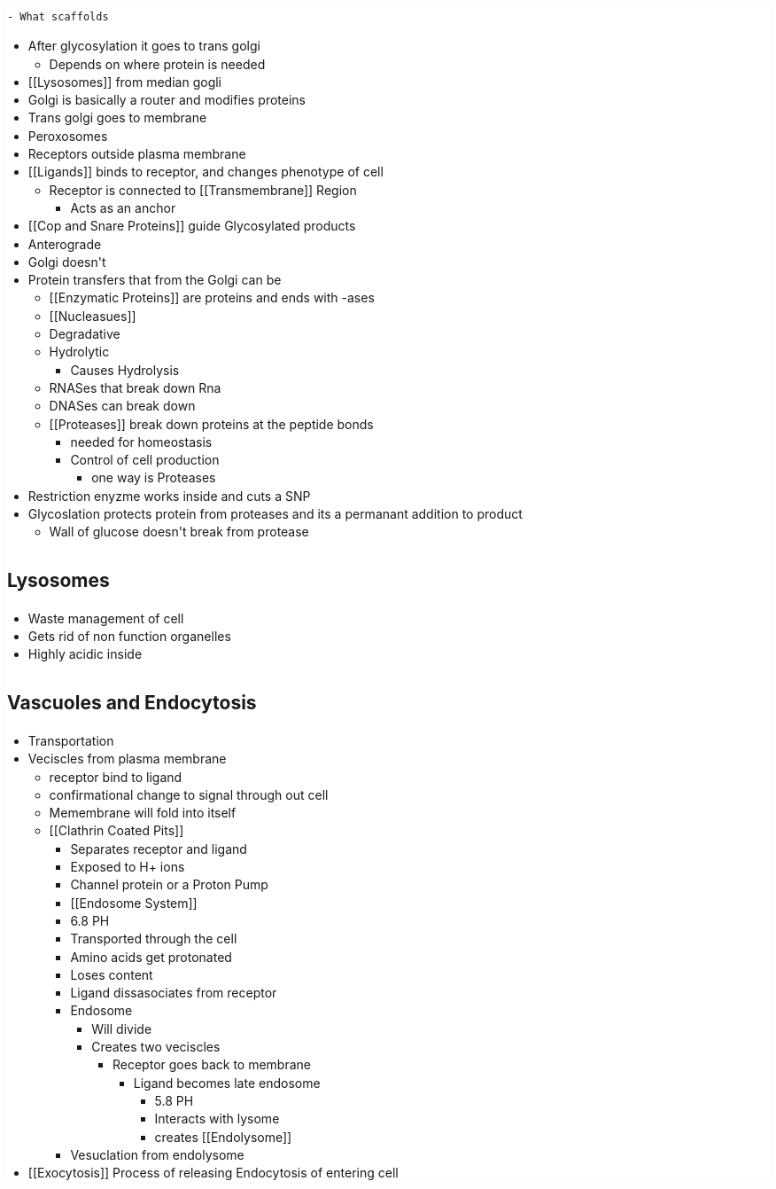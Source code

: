 	- What scaffolds
- After glycosylation it goes to trans golgi 
	- Depends on where protein is needed
- [[Lysosomes]] from median gogli
- Golgi is basically a router and modifies proteins
- Trans golgi goes to membrane 
- Peroxosomes 
- Receptors outside plasma membrane
- [[Ligands]] binds to receptor, and changes phenotype of cell
	- Receptor is connected to [[Transmembrane]] Region
		- Acts as an anchor
- [[Cop and Snare Proteins]] guide Glycosylated products 
- Anterograde
- Golgi doesn't 
- Protein transfers that from the Golgi can be
	- [[Enzymatic Proteins]] are proteins and ends with -ases 
	- [[Nucleasues]]
	- Degradative
	- Hydrolytic
		- Causes Hydrolysis
	- RNASes that break down Rna 
	- DNASes can break down 
	- [[Proteases]] break down proteins at the peptide bonds
		- needed for homeostasis
		- Control of cell production
			- one way is Proteases
- Restriction enyzme works inside and cuts a SNP
- Glycoslation protects protein from proteases and its a permanant addition to product
	- Wall of glucose doesn't break from protease

## Lysosomes

- Waste management of cell
- Gets rid of non function organelles
- Highly acidic inside

## Vascuoles and Endocytosis

- Transportation
- Veciscles from plasma membrane
	- receptor bind to ligand
	- confirmational change to signal through out cell
	- Memembrane will fold into itself
	- [[Clathrin Coated Pits]]
		- Separates receptor and ligand
		- Exposed to H+ ions
		- Channel protein or a Proton Pump
		- [[Endosome System]]
		- 6.8 PH 
		- Transported through the cell
		- Amino acids get protonated
		- Loses content
		- Ligand dissasociates from receptor
		- Endosome
			- Will divide 
			- Creates two veciscles
				- Receptor goes back to membrane
					- Ligand becomes late endosome
						- 5.8 PH
						- Interacts with lysome
						- creates [[Endolysome]]
		- Vesuclation from endolysome
- [[Exocytosis]] Process of releasing Endocytosis of entering cell